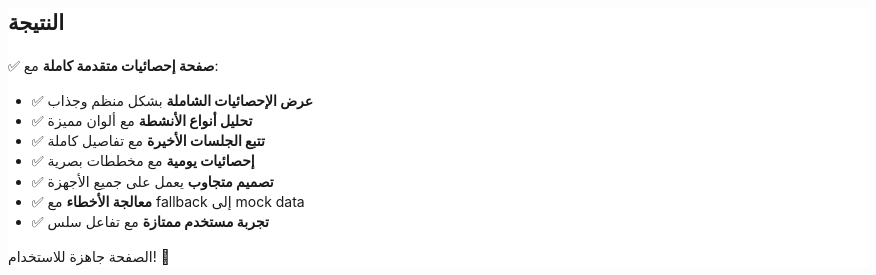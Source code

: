 ## النتيجة

✅ **صفحة إحصائيات متقدمة كاملة** مع:
- ✅ **عرض الإحصائيات الشاملة** بشكل منظم وجذاب
- ✅ **تحليل أنواع الأنشطة** مع ألوان مميزة
- ✅ **تتبع الجلسات الأخيرة** مع تفاصيل كاملة
- ✅ **إحصائيات يومية** مع مخططات بصرية
- ✅ **تصميم متجاوب** يعمل على جميع الأجهزة
- ✅ **معالجة الأخطاء** مع fallback إلى mock data
- ✅ **تجربة مستخدم ممتازة** مع تفاعل سلس

الصفحة جاهزة للاستخدام! 🎉
